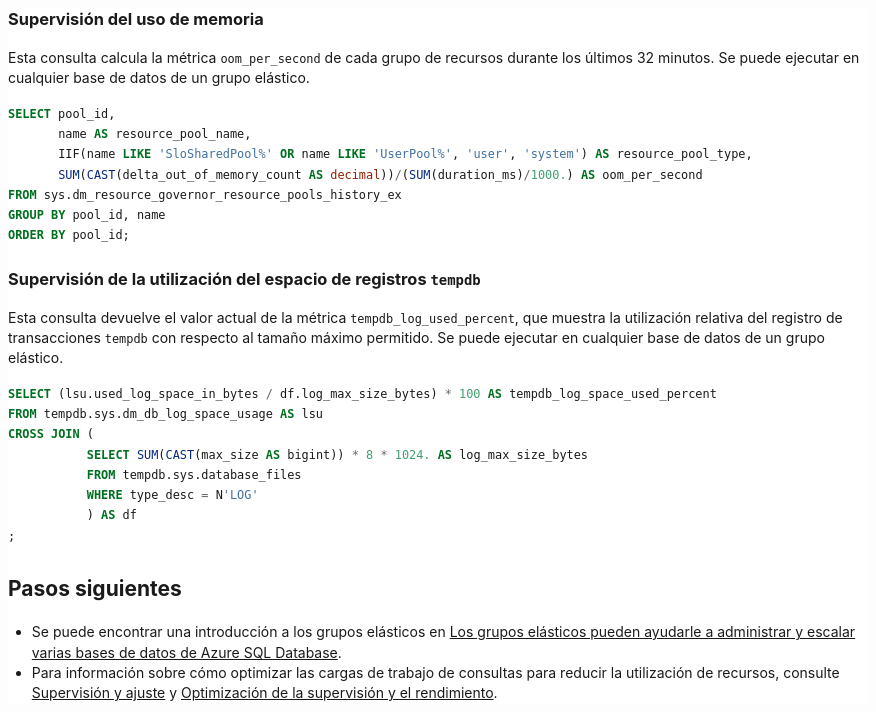 ### <a name="monitoring-memory-utilization"></a>Supervisión del uso de memoria

Esta consulta calcula la métrica `oom_per_second` de cada grupo de recursos durante los últimos 32 minutos. Se puede ejecutar en cualquier base de datos de un grupo elástico.

```sql
SELECT pool_id,
       name AS resource_pool_name,
       IIF(name LIKE 'SloSharedPool%' OR name LIKE 'UserPool%', 'user', 'system') AS resource_pool_type,
       SUM(CAST(delta_out_of_memory_count AS decimal))/(SUM(duration_ms)/1000.) AS oom_per_second
FROM sys.dm_resource_governor_resource_pools_history_ex
GROUP BY pool_id, name
ORDER BY pool_id;
```

### <a name="monitoring-tempdb-log-space-utilization"></a>Supervisión de la utilización del espacio de registros `tempdb`

Esta consulta devuelve el valor actual de la métrica `tempdb_log_used_percent`, que muestra la utilización relativa del registro de transacciones `tempdb` con respecto al tamaño máximo permitido. Se puede ejecutar en cualquier base de datos de un grupo elástico.

```sql
SELECT (lsu.used_log_space_in_bytes / df.log_max_size_bytes) * 100 AS tempdb_log_space_used_percent
FROM tempdb.sys.dm_db_log_space_usage AS lsu
CROSS JOIN (
           SELECT SUM(CAST(max_size AS bigint)) * 8 * 1024. AS log_max_size_bytes
           FROM tempdb.sys.database_files
           WHERE type_desc = N'LOG'
           ) AS df
;
```

## <a name="next-steps"></a>Pasos siguientes

- Se puede encontrar una introducción a los grupos elásticos en [Los grupos elásticos pueden ayudarle a administrar y escalar varias bases de datos de Azure SQL Database](./elastic-pool-overview.md).
- Para información sobre cómo optimizar las cargas de trabajo de consultas para reducir la utilización de recursos, consulte [Supervisión y ajuste]( https://docs.microsoft.com/azure/sql-database/sql-database-monitoring-tuning-index) y [Optimización de la supervisión y el rendimiento](./monitor-tune-overview.md).